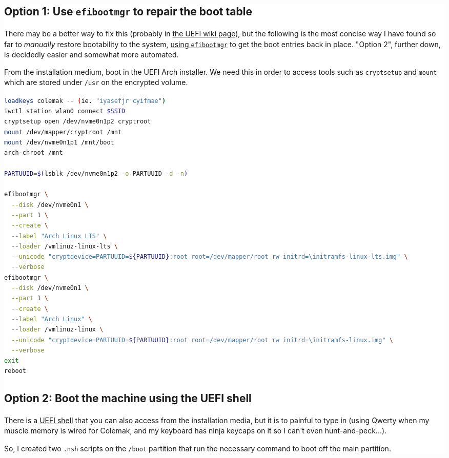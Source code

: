 ## Option 1: Use `efibootmgr` to repair the boot table

There may be a better way to fix this (probably in [the UEFI wiki page](https://wiki.archlinux.org/title/Unified_Extensible_Firmware_Interface)), but the following is the most concise way I have found so far to _manually_ restore bootability to the system, [using `efibootmgr`](https://wiki.gentoo.org/wiki/Efibootmgr) to get the boot entries back in place. "Option 2", further down, is decidedly easier and somewhat more automated.

From the installation medium, boot in the UEFI Arch installer. We need this in order to access tools such as `cryptsetup` and `mount` which are stored under `/usr` on the encrypted volume.

```bash
loadkeys colemak -- (ie. "iyasefjr cyifmae")
iwctl station wlan0 connect $SSID
cryptsetup open /dev/nvme0n1p2 cryptroot
mount /dev/mapper/cryptroot /mnt
mount /dev/nvme0n1p1 /mnt/boot
arch-chroot /mnt

PARTUUID=$(lsblk /dev/nvme0n1p2 -o PARTUUID -d -n)

efibootmgr \
  --disk /dev/nvme0n1 \
  --part 1 \
  --create \
  --label "Arch Linux LTS" \
  --loader /vmlinuz-linux-lts \
  --unicode "cryptdevice=PARTUUID=${PARTUUID}:root root=/dev/mapper/root rw initrd=\initramfs-linux-lts.img" \
  --verbose
efibootmgr \
  --disk /dev/nvme0n1 \
  --part 1 \
  --create \
  --label "Arch Linux" \
  --loader /vmlinuz-linux \
  --unicode "cryptdevice=PARTUUID=${PARTUUID}:root root=/dev/mapper/root rw initrd=\initramfs-linux.img" \
  --verbose
exit
reboot
```

## Option 2: Boot the machine using the UEFI shell

There is a [UEFI shell](https://wiki.archlinux.org/title/Unified_Extensible_Firmware_Interface#UEFI_Shell) that you can also access from the installation media, but it is to painful to type in (using Qwerty when my muscle memory is wired for Colemak, and my keyboard has ninja keycaps on it so I can't even hunt-and-peck...).

So, I created two `.nsh` scripts on the `/boot` partition that run the necessary command to boot off the main partition.
